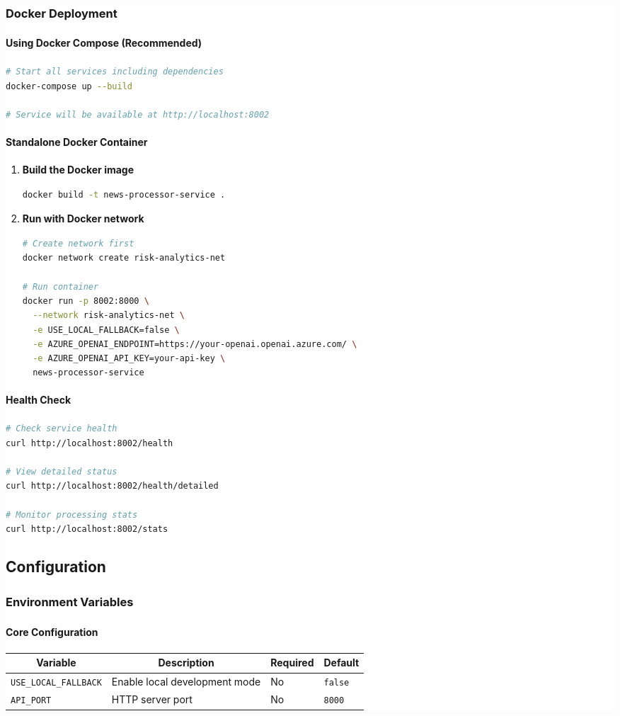 ### Docker Deployment

#### Using Docker Compose (Recommended)
```bash
# Start all services including dependencies
docker-compose up --build

# Service will be available at http://localhost:8002
```

#### Standalone Docker Container
1. **Build the Docker image**
   ```bash
   docker build -t news-processor-service .
   ```

2. **Run with Docker network**
   ```bash
   # Create network first
   docker network create risk-analytics-net
   
   # Run container
   docker run -p 8002:8000 \
     --network risk-analytics-net \
     -e USE_LOCAL_FALLBACK=false \
     -e AZURE_OPENAI_ENDPOINT=https://your-openai.openai.azure.com/ \
     -e AZURE_OPENAI_API_KEY=your-api-key \
     news-processor-service
   ```

#### Health Check
```bash
# Check service health
curl http://localhost:8002/health

# View detailed status
curl http://localhost:8002/health/detailed

# Monitor processing stats
curl http://localhost:8002/stats
```

## Configuration

### Environment Variables

#### Core Configuration
| Variable | Description | Required | Default |
|----------|-------------|----------|---------|
| `USE_LOCAL_FALLBACK` | Enable local development mode | No | `false` |
| `API_PORT` | HTTP server port | No | `8000` |
